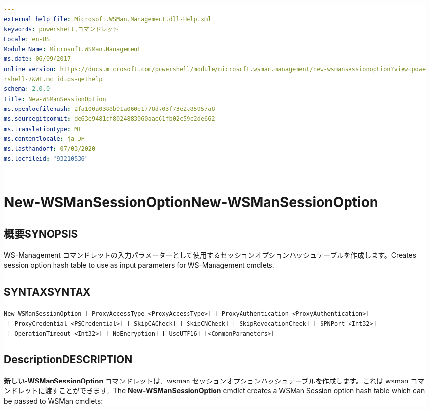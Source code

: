 ```yaml
---
external help file: Microsoft.WSMan.Management.dll-Help.xml
keywords: powershell,コマンドレット
Locale: en-US
Module Name: Microsoft.WSMan.Management
ms.date: 06/09/2017
online version: https://docs.microsoft.com/powershell/module/microsoft.wsman.management/new-wsmansessionoption?view=powershell-7&WT.mc_id=ps-gethelp
schema: 2.0.0
title: New-WSManSessionOption
ms.openlocfilehash: 2fa100a0388b91a060e1778d703f73e2c85957a8
ms.sourcegitcommit: de63e9481cf8024883060aae61fb02c59c2de662
ms.translationtype: MT
ms.contentlocale: ja-JP
ms.lasthandoff: 07/03/2020
ms.locfileid: "93210536"
---
```

# <span data-ttu-id="3f7ea-103">New-WSManSessionOption</span><span class="sxs-lookup"><span data-stu-id="3f7ea-103">New-WSManSessionOption</span></span>

## <span data-ttu-id="3f7ea-104">概要</span><span class="sxs-lookup"><span data-stu-id="3f7ea-104">SYNOPSIS</span></span>
<span data-ttu-id="3f7ea-105">WS-Management コマンドレットの入力パラメーターとして使用するセッションオプションハッシュテーブルを作成します。</span><span class="sxs-lookup"><span data-stu-id="3f7ea-105">Creates session option hash table to use as input parameters for WS-Management cmdlets.</span></span>

## <span data-ttu-id="3f7ea-106">SYNTAX</span><span class="sxs-lookup"><span data-stu-id="3f7ea-106">SYNTAX</span></span>

```
New-WSManSessionOption [-ProxyAccessType <ProxyAccessType>] [-ProxyAuthentication <ProxyAuthentication>]
 [-ProxyCredential <PSCredential>] [-SkipCACheck] [-SkipCNCheck] [-SkipRevocationCheck] [-SPNPort <Int32>]
 [-OperationTimeout <Int32>] [-NoEncryption] [-UseUTF16] [<CommonParameters>]
```

## <span data-ttu-id="3f7ea-107">Description</span><span class="sxs-lookup"><span data-stu-id="3f7ea-107">DESCRIPTION</span></span>
<span data-ttu-id="3f7ea-108">**新しい-WSManSessionOption** コマンドレットは、wsman セッションオプションハッシュテーブルを作成します。これは wsman コマンドレットに渡すことができます。</span><span class="sxs-lookup"><span data-stu-id="3f7ea-108">The **New-WSManSessionOption** cmdlet creates a WSMan Session option hash table which can be passed to WSMan cmdlets:</span></span>

